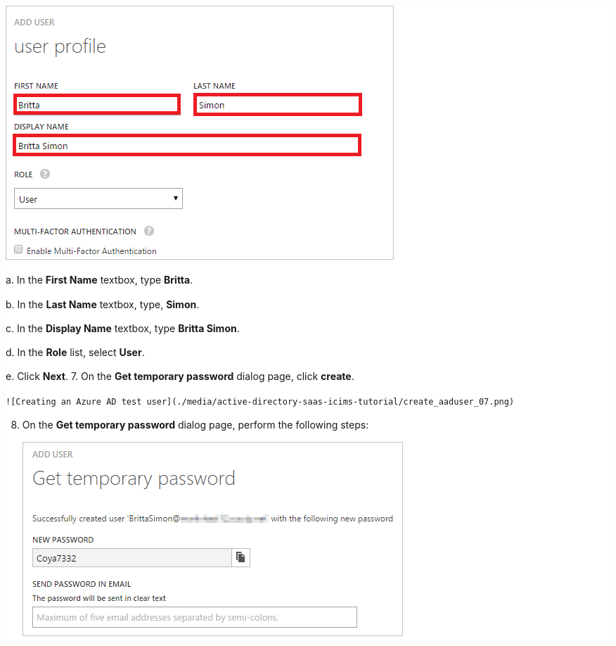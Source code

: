    ![Creating an Azure AD test user](./media/active-directory-saas-icims-tutorial/create_aaduser_06.png) 
   
   a. In the **First Name** textbox, type **Britta**.  
   
   b. In the **Last Name** textbox, type, **Simon**.
   
   c. In the **Display Name** textbox, type **Britta Simon**.
   
   d. In the **Role** list, select **User**.
   
   e. Click **Next**.
7. On the **Get temporary password** dialog page, click **create**.
   
    ![Creating an Azure AD test user](./media/active-directory-saas-icims-tutorial/create_aaduser_07.png) 
8. On the **Get temporary password** dialog page, perform the following steps:
   
    ![Creating an Azure AD test user](./media/active-directory-saas-icims-tutorial/create_aaduser_08.png) 
   